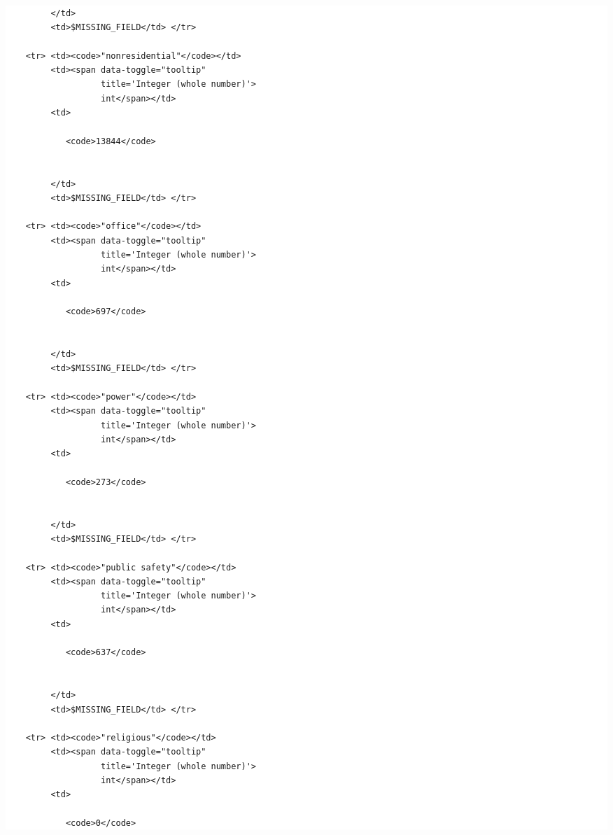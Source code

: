              </td> 
             <td>$MISSING_FIELD</td> </tr>
        
        <tr> <td><code>"nonresidential"</code></td>
             <td><span data-toggle="tooltip"
                       title='Integer (whole number)'>
                       int</span></td> 
             <td>
             
                <code>13844</code>
             
                
             </td> 
             <td>$MISSING_FIELD</td> </tr>
        
        <tr> <td><code>"office"</code></td>
             <td><span data-toggle="tooltip"
                       title='Integer (whole number)'>
                       int</span></td> 
             <td>
             
                <code>697</code>
             
                
             </td> 
             <td>$MISSING_FIELD</td> </tr>
        
        <tr> <td><code>"power"</code></td>
             <td><span data-toggle="tooltip"
                       title='Integer (whole number)'>
                       int</span></td> 
             <td>
             
                <code>273</code>
             
                
             </td> 
             <td>$MISSING_FIELD</td> </tr>
        
        <tr> <td><code>"public safety"</code></td>
             <td><span data-toggle="tooltip"
                       title='Integer (whole number)'>
                       int</span></td> 
             <td>
             
                <code>637</code>
             
                
             </td> 
             <td>$MISSING_FIELD</td> </tr>
        
        <tr> <td><code>"religious"</code></td>
             <td><span data-toggle="tooltip"
                       title='Integer (whole number)'>
                       int</span></td> 
             <td>
             
                <code>0</code>
             
                